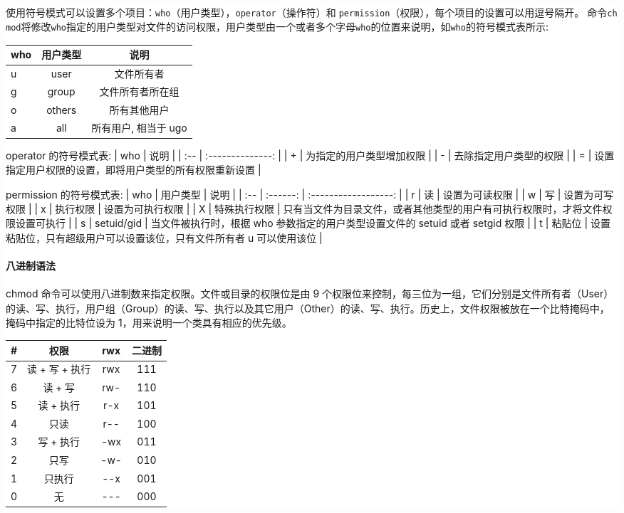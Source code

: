 使用符号模式可以设置多个项目：`who`（用户类型），`operator`（操作符）和 `permission`（权限），每个项目的设置可以用逗号隔开。 命令`chmod`将修改`who`指定的用户类型对文件的访问权限，用户类型由一个或者多个字母`who`的位置来说明，如`who`的符号模式表所示:

| who | 用户类型 |         说明         |
| :-- | :------: | :------------------: |
| u   |   user   |      文件所有者      |
| g   |  group   |   文件所有者所在组   |
| o   |  others  |     所有其他用户     |
| a   |   all    | 所有用户, 相当于 ugo |

operator 的符号模式表:
| who | 说明 |
| :-- | :--------------: |
| + | 为指定的用户类型增加权限 |
| - | 去除指定用户类型的权限 |
| = | 设置指定用户权限的设置，即将用户类型的所有权限重新设置 |

permission 的符号模式表:
| who | 用户类型 | 说明 |
| :-- | :------: | :------------------: |
| r | 读 | 设置为可读权限 |
| w | 写 | 设置为可写权限 |
| x | 执行权限 | 设置为可执行权限 |
| X | 特殊执行权限 | 只有当文件为目录文件，或者其他类型的用户有可执行权限时，才将文件权限设置可执行 |
| s | setuid/gid | 当文件被执行时，根据 who 参数指定的用户类型设置文件的 setuid 或者 setgid 权限 |
| t | 粘贴位 | 设置粘贴位，只有超级用户可以设置该位，只有文件所有者 u 可以使用该位 |

#### 八进制语法

chmod 命令可以使用八进制数来指定权限。文件或目录的权限位是由 9 个权限位来控制，每三位为一组，它们分别是文件所有者（User）的读、写、执行，用户组（Group）的读、写、执行以及其它用户（Other）的读、写、执行。历史上，文件权限被放在一个比特掩码中，掩码中指定的比特位设为 1，用来说明一个类具有相应的优先级。

| #   |      权限      | rwx | 二进制 |
| :-- | :------------: | :-: | :----: |
| 7   | 读 + 写 + 执行 | rwx |  111   |
| 6   |    读 + 写     |  rw- |  110   |
| 5   |   读 + 执行    | r-x |  101   |
| 4   |      只读      | r-- |  100   |
| 3   |   写 + 执行    | -wx |  011   |
| 2   |      只写      | -w- |  010   |
| 1   |     只执行     | --x |  001   |
| 0   |       无       | --- |  000   |
